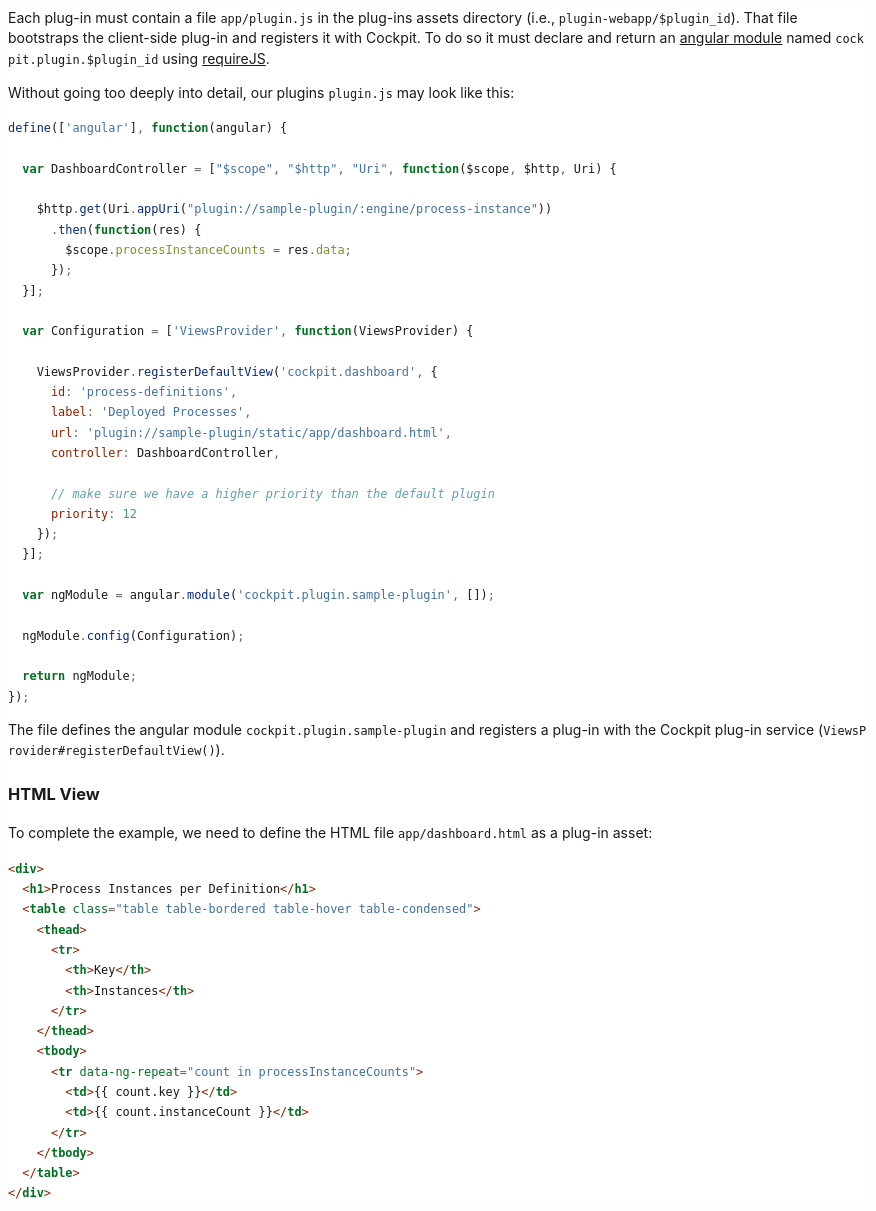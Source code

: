 Each plug-in must contain a file `app/plugin.js` in the plug-ins assets directory (i.e., `plugin-webapp/$plugin_id`). That file bootstraps the client-side plug-in and registers it with Cockpit. To do so it must declare and return an [angular module](http://docs.angularjs.org/guide/module) named `cockpit.plugin.$plugin_id` using [requireJS](http://requirejs.org/).

Without going too deeply into detail, our plugins `plugin.js` may look like this:

```javascript
define(['angular'], function(angular) {

  var DashboardController = ["$scope", "$http", "Uri", function($scope, $http, Uri) {

    $http.get(Uri.appUri("plugin://sample-plugin/:engine/process-instance"))
      .then(function(res) {
        $scope.processInstanceCounts = res.data;
      });
  }];

  var Configuration = ['ViewsProvider', function(ViewsProvider) {

    ViewsProvider.registerDefaultView('cockpit.dashboard', {
      id: 'process-definitions',
      label: 'Deployed Processes',
      url: 'plugin://sample-plugin/static/app/dashboard.html',
      controller: DashboardController,

      // make sure we have a higher priority than the default plugin
      priority: 12
    });
  }];

  var ngModule = angular.module('cockpit.plugin.sample-plugin', []);

  ngModule.config(Configuration);

  return ngModule;
});
```

The file defines the angular module `cockpit.plugin.sample-plugin` and registers a plug-in with the Cockpit plug-in service (`ViewsProvider#registerDefaultView()`).

### HTML View

To complete the example, we need to define the HTML file `app/dashboard.html` as a plug-in asset:

```html
<div>
  <h1>Process Instances per Definition</h1>
  <table class="table table-bordered table-hover table-condensed">
    <thead>
      <tr>
        <th>Key</th>
        <th>Instances</th>
      </tr>
    </thead>
    <tbody>
      <tr data-ng-repeat="count in processInstanceCounts">
        <td>{{ count.key }}</td>
        <td>{{ count.instanceCount }}</td>
      </tr>
    </tbody>
  </table>
</div>
```


[1]: https://github.com/camunda/camunda-bpm-webapp
[2]: https://docs.camunda.org/manual/examples/tutorials/develop-cockpit-plugin/